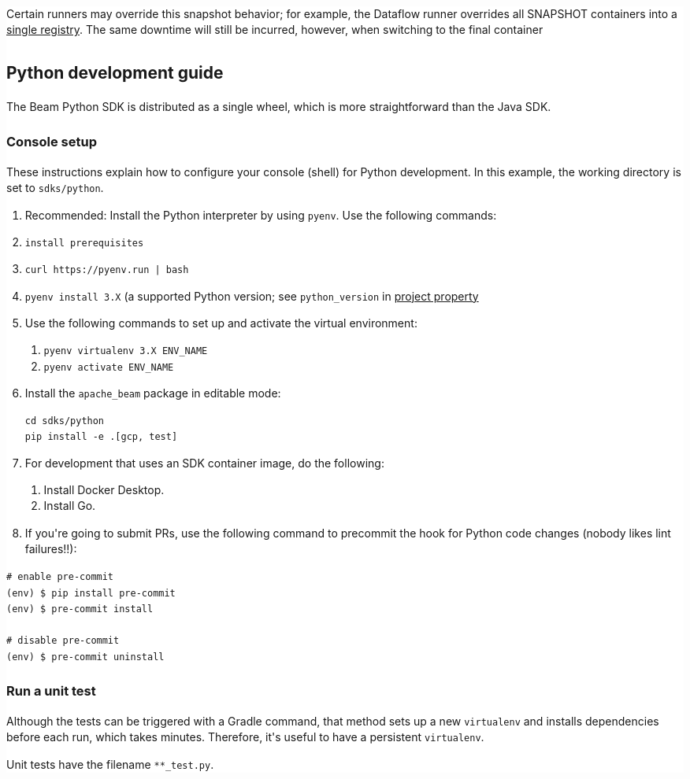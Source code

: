 Certain runners may override this snapshot behavior; for example, the Dataflow runner overrides all SNAPSHOT containers into a [single registry](https://console.cloud.google.com/gcr/images/cloud-dataflow/GLOBAL/v1beta3). The same downtime will still be incurred, however, when switching to the final container

## Python development guide

The Beam Python SDK is distributed as a single wheel, which is more straightforward than the Java SDK.

### Console setup

These instructions explain how to configure your console (shell) for Python development. In this example, the working directory is set to `sdks/python`.

1. Recommended: Install the Python interpreter by using `pyenv`. Use the following commands:

  1. `install prerequisites`
  2. `curl https://pyenv.run | bash`
  3. `pyenv install 3.X` (a supported Python version; see `python_version` in [project property](https://github.com/apache/beam/blob/master/gradle.properties)

2. Use the following commands to set up and activate the virtual environment:

    1. `pyenv virtualenv 3.X ENV_NAME`
    2. `pyenv activate ENV_NAME`

3. Install the `apache_beam` package in editable mode:
   ```
   cd sdks/python
   pip install -e .[gcp, test]
   ```

4. For development that uses an SDK container image, do the following:

    1. Install Docker Desktop.
    2. Install Go.

5. If you're going to submit PRs, use the following command to precommit the hook for Python code changes (nobody likes lint failures!!):

  ```shell
  # enable pre-commit
  (env) $ pip install pre-commit
  (env) $ pre-commit install

  # disable pre-commit
  (env) $ pre-commit uninstall
  ```

### Run a unit test

Although the tests can be triggered with a Gradle command, that method sets up a new `virtualenv` and installs dependencies before each run, which takes minutes. Therefore, it's useful to have a persistent `virtualenv`.

Unit tests have the filename `**_test.py`.
